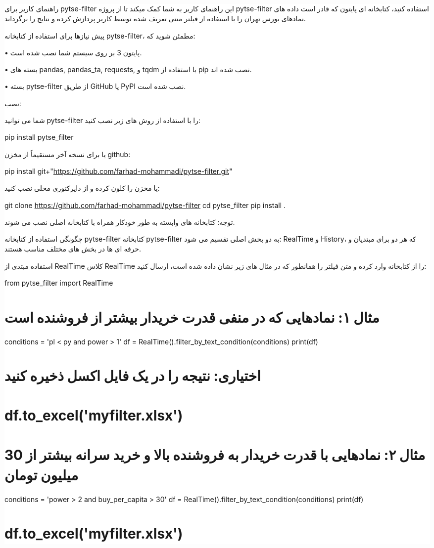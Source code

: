 راهنمای کاربر برای pytse-filter
این راهنمای کاربر به شما کمک میکند تا از پروژه pytse-filter استفاده کنید، کتابخانه ای پایتون که قادر است داده های نمادهای بورس تهران را با استفاده از فیلتر متنی تعریف شده توسط کاربر پردازش کرده و نتایج را برگرداند.

پیش نیازها
برای استفاده از کتابخانه pytse-filter، مطمئن شوید که:

•  پایتون 3 بر روی سیستم شما نصب شده است.

•  بسته های pandas, pandas_ta, requests, و tqdm با استفاده از pip نصب شده اند.

•  بسته pytse-filter از طریق GitHub یا PyPI نصب شده است.

نصب:

شما می توانید pytse-filter را با استفاده از روش های زیر نصب کنید:

pip install pytse_filter

یا برای نسخه آخر مستقیماً از مخزن github:

pip install git+"https://github.com/farhad-mohammadi/pytse-filter.git"

یا مخزن را کلون کرده و از دایرکتوری محلی نصب کنید:

git clone https://github.com/farhad-mohammadi/pytse-filter
cd pytse_filter
pip install .

توجه: کتابخانه های وابسته به طور خودکار همراه با کتابخانه اصلی نصب می شوند.

چگونگی استفاده از کتابخانه pytse-filter
کتابخانه pytse-filter به دو بخش اصلی تقسیم می شود: RealTime و History، که هر دو برای مبتدیان و حرفه ای ها در بخش های مختلف مناسب هستند.

استفاده مبتدی از RealTime
کلاس RealTime را از کتابخانه وارد کرده و متن فیلتر را همانطور که در مثال های زیر نشان داده شده است، ارسال کنید:

from pytse_filter import RealTime

# مثال ۱: نمادهایی که در منفی قدرت خریدار بیشتر از فروشنده است
conditions = 'pl < py and power > 1'
df = RealTime().filter_by_text_condition(conditions)
print(df)
# اختیاری: نتیجه را در یک فایل اکسل ذخیره کنید
# df.to_excel('myfilter.xlsx')

# مثال ۲: نمادهایی با قدرت خریدار به فروشنده بالا و خرید سرانه بیشتر از 30 میلیون تومان
conditions = 'power > 2 and buy_per_capita > 30'
df = RealTime().filter_by_text_condition(conditions)
print(df)
# df.to_excel('myfilter.xlsx')
